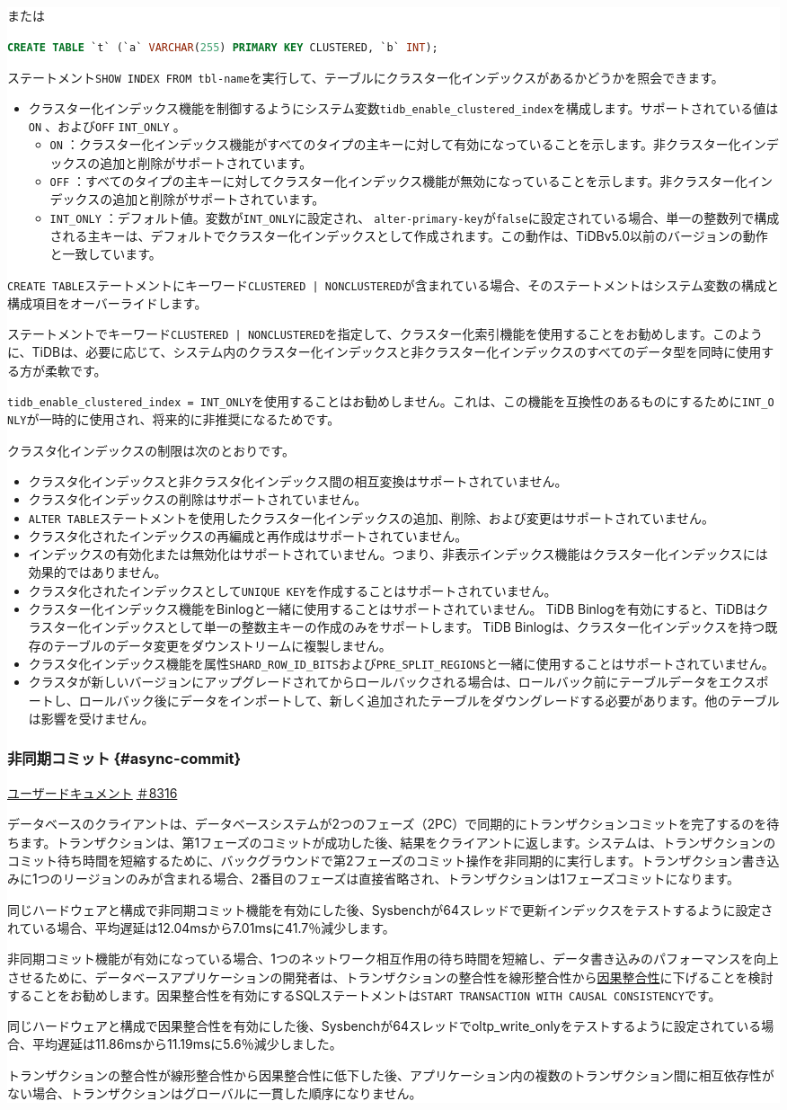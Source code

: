 または

```sql
CREATE TABLE `t` (`a` VARCHAR(255) PRIMARY KEY CLUSTERED, `b` INT);
```

ステートメント`SHOW INDEX FROM tbl-name`を実行して、テーブルにクラスター化インデックスがあるかどうかを照会できます。

-   クラスター化インデックス機能を制御するようにシステム変数`tidb_enable_clustered_index`を構成します。サポートされている値は`ON` 、および`OFF` `INT_ONLY` 。
    -   `ON` ：クラスター化インデックス機能がすべてのタイプの主キーに対して有効になっていることを示します。非クラスター化インデックスの追加と削除がサポートされています。
    -   `OFF` ：すべてのタイプの主キーに対してクラスター化インデックス機能が無効になっていることを示します。非クラスター化インデックスの追加と削除がサポートされています。
    -   `INT_ONLY` ：デフォルト値。変数が`INT_ONLY`に設定され、 `alter-primary-key`が`false`に設定されている場合、単一の整数列で構成される主キーは、デフォルトでクラスター化インデックスとして作成されます。この動作は、TiDBv5.0以前のバージョンの動作と一致しています。

`CREATE TABLE`ステートメントにキーワード`CLUSTERED | NONCLUSTERED`が含まれている場合、そのステートメントはシステム変数の構成と構成項目をオーバーライドします。

ステートメントでキーワード`CLUSTERED | NONCLUSTERED`を指定して、クラスター化索引機能を使用することをお勧めします。このように、TiDBは、必要に応じて、システム内のクラスター化インデックスと非クラスター化インデックスのすべてのデータ型を同時に使用する方が柔軟です。

`tidb_enable_clustered_index = INT_ONLY`を使用することはお勧めしません。これは、この機能を互換性のあるものにするために`INT_ONLY`が一時的に使用され、将来的に非推奨になるためです。

クラスタ化インデックスの制限は次のとおりです。

-   クラスタ化インデックスと非クラスタ化インデックス間の相互変換はサポートされていません。
-   クラスタ化インデックスの削除はサポートされていません。
-   `ALTER TABLE`ステートメントを使用したクラスター化インデックスの追加、削除、および変更はサポートされていません。
-   クラスタ化されたインデックスの再編成と再作成はサポートされていません。
-   インデックスの有効化または無効化はサポートされていません。つまり、非表示インデックス機能はクラスター化インデックスには効果的ではありません。
-   クラスタ化されたインデックスとして`UNIQUE KEY`を作成することはサポートされていません。
-   クラスター化インデックス機能をBinlogと一緒に使用することはサポートされていません。 TiDB Binlogを有効にすると、TiDBはクラスター化インデックスとして単一の整数主キーの作成のみをサポートします。 TiDB Binlogは、クラスター化インデックスを持つ既存のテーブルのデータ変更をダウンストリームに複製しません。
-   クラスタ化インデックス機能を属性`SHARD_ROW_ID_BITS`および`PRE_SPLIT_REGIONS`と一緒に使用することはサポートされていません。
-   クラスタが新しいバージョンにアップグレードされてからロールバックされる場合は、ロールバック前にテーブルデータをエクスポートし、ロールバック後にデータをインポートして、新しく追加されたテーブルをダウングレードする必要があります。他のテーブルは影響を受けません。

### 非同期コミット {#async-commit}

[ユーザードキュメント](/system-variables.md#tidb_enable_async_commit-new-in-v50) [＃8316](https://github.com/tikv/tikv/issues/8316)

データベースのクライアントは、データベースシステムが2つのフェーズ（2PC）で同期的にトランザクションコミットを完了するのを待ちます。トランザクションは、第1フェーズのコミットが成功した後、結果をクライアントに返します。システムは、トランザクションのコミット待ち時間を短縮するために、バックグラウンドで第2フェーズのコミット操作を非同期的に実行します。トランザクション書き込みに1つのリージョンのみが含まれる場合、2番目のフェーズは直接省略され、トランザクションは1フェーズコミットになります。

同じハードウェアと構成で非同期コミット機能を有効にした後、Sysbenchが64スレッドで更新インデックスをテストするように設定されている場合、平均遅延は12.04msから7.01msに41.7％減少します。

非同期コミット機能が有効になっている場合、1つのネットワーク相互作用の待ち時間を短縮し、データ書き込みのパフォーマンスを向上させるために、データベースアプリケーションの開発者は、トランザクションの整合性を線形整合性から[因果整合性](/transaction-overview.md#causal-consistency)に下げることを検討することをお勧めします。因果整合性を有効にするSQLステートメントは`START TRANSACTION WITH CAUSAL CONSISTENCY`です。

同じハードウェアと構成で因果整合性を有効にした後、Sysbenchが64スレッドでoltp_write_onlyをテストするように設定されている場合、平均遅延は11.86msから11.19msに5.6％減少しました。

トランザクションの整合性が線形整合性から因果整合性に低下した後、アプリケーション内の複数のトランザクション間に相互依存性がない場合、トランザクションはグローバルに一貫した順序になりません。
